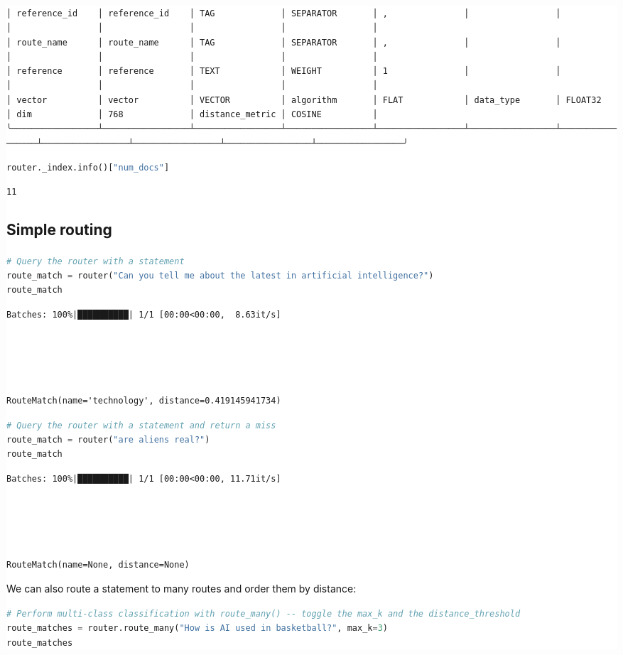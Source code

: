     │ reference_id    │ reference_id    │ TAG             │ SEPARATOR       │ ,               │                 │                 │                 │                 │                 │                 │
    │ route_name      │ route_name      │ TAG             │ SEPARATOR       │ ,               │                 │                 │                 │                 │                 │                 │
    │ reference       │ reference       │ TEXT            │ WEIGHT          │ 1               │                 │                 │                 │                 │                 │                 │
    │ vector          │ vector          │ VECTOR          │ algorithm       │ FLAT            │ data_type       │ FLOAT32         │ dim             │ 768             │ distance_metric │ COSINE          │
    ╰─────────────────┴─────────────────┴─────────────────┴─────────────────┴─────────────────┴─────────────────┴─────────────────┴─────────────────┴─────────────────┴─────────────────┴─────────────────╯



```python
router._index.info()["num_docs"]
```




    11



## Simple routing


```python
# Query the router with a statement
route_match = router("Can you tell me about the latest in artificial intelligence?")
route_match
```

    Batches: 100%|██████████| 1/1 [00:00<00:00,  8.63it/s]





    RouteMatch(name='technology', distance=0.419145941734)




```python
# Query the router with a statement and return a miss
route_match = router("are aliens real?")
route_match
```

    Batches: 100%|██████████| 1/1 [00:00<00:00, 11.71it/s]





    RouteMatch(name=None, distance=None)



We can also route a statement to many routes and order them by distance:


```python
# Perform multi-class classification with route_many() -- toggle the max_k and the distance_threshold
route_matches = router.route_many("How is AI used in basketball?", max_k=3)
route_matches
```
